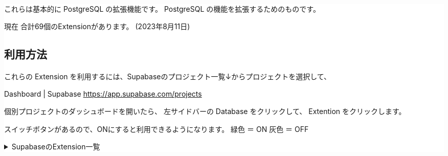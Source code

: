 これらは基本的に PostgreSQL の拡張機能です。
PostgreSQL の機能を拡張するためのものです。

現在 合計69個のExtensionがあります。 (2023年8月11日)

## 利用方法
これらの Extension を利用するには、Supabaseのプロジェクト一覧↓からプロジェクトを選択して、

Dashboard | Supabase
https://app.supabase.com/projects

個別プロジェクトのダッシュボードを開いたら、
左サイドバーの Database をクリックして、 Extention をクリックします。

スイッチボタンがあるので、ONにすると利用できるようになります。
緑色 ＝ ON
灰色 ＝ OFF

<details><summary>SupabaseのExtension一覧</summary></details>
